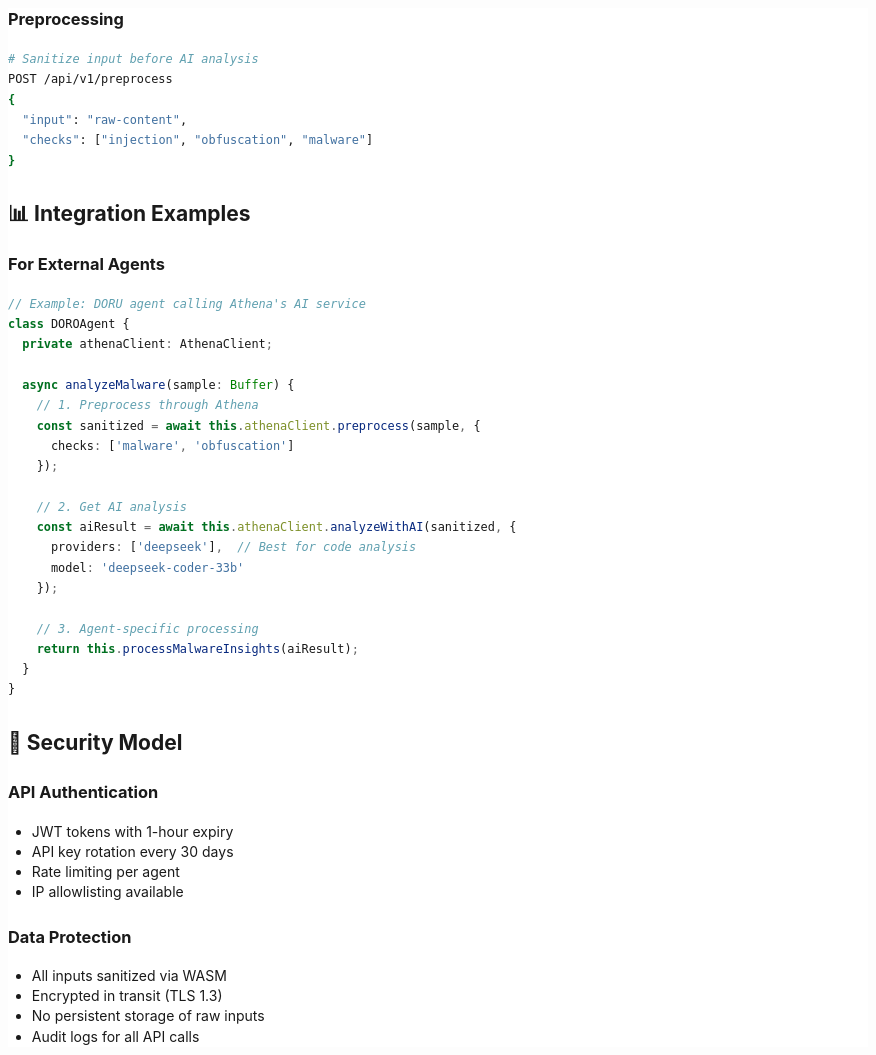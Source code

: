 ### Preprocessing
```bash
# Sanitize input before AI analysis
POST /api/v1/preprocess
{
  "input": "raw-content",
  "checks": ["injection", "obfuscation", "malware"]
}
```

## 📊 Integration Examples

### For External Agents
```typescript
// Example: DORU agent calling Athena's AI service
class DOROAgent {
  private athenaClient: AthenaClient;
  
  async analyzeMalware(sample: Buffer) {
    // 1. Preprocess through Athena
    const sanitized = await this.athenaClient.preprocess(sample, {
      checks: ['malware', 'obfuscation']
    });
    
    // 2. Get AI analysis
    const aiResult = await this.athenaClient.analyzeWithAI(sanitized, {
      providers: ['deepseek'],  // Best for code analysis
      model: 'deepseek-coder-33b'
    });
    
    // 3. Agent-specific processing
    return this.processMalwareInsights(aiResult);
  }
}
```

## 🔐 Security Model

### API Authentication
- JWT tokens with 1-hour expiry
- API key rotation every 30 days
- Rate limiting per agent
- IP allowlisting available

### Data Protection
- All inputs sanitized via WASM
- Encrypted in transit (TLS 1.3)
- No persistent storage of raw inputs
- Audit logs for all API calls
